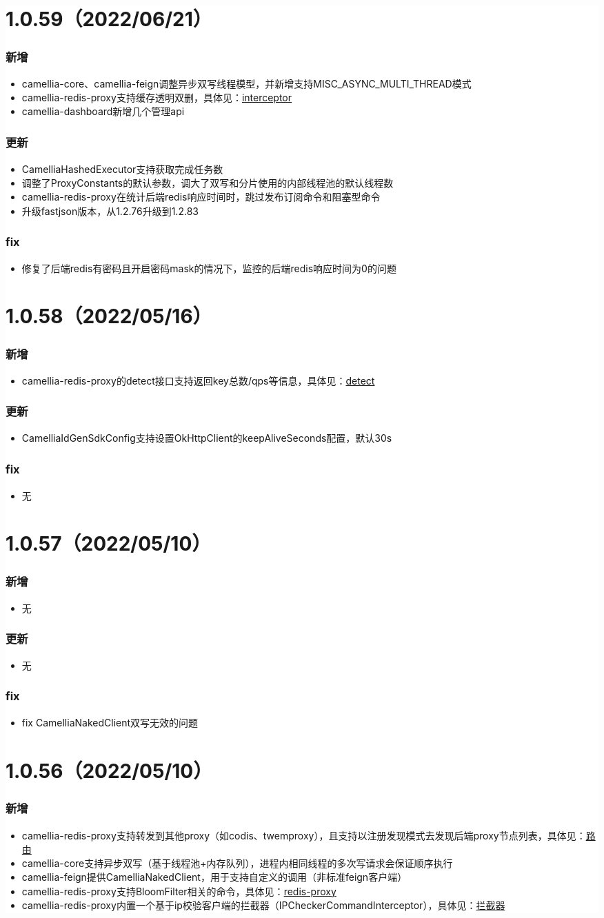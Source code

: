 # 1.0.59（2022/06/21）
### 新增
* camellia-core、camellia-feign调整异步双写线程模型，并新增支持MISC_ASYNC_MULTI_THREAD模式
* camellia-redis-proxy支持缓存透明双删，具体见：[interceptor](/docs/redis-proxy/interceptor.md)
* camellia-dashboard新增几个管理api

### 更新
* CamelliaHashedExecutor支持获取完成任务数
* 调整了ProxyConstants的默认参数，调大了双写和分片使用的内部线程池的默认线程数
* camellia-redis-proxy在统计后端redis响应时间时，跳过发布订阅命令和阻塞型命令
* 升级fastjson版本，从1.2.76升级到1.2.83

### fix
* 修复了后端redis有密码且开启密码mask的情况下，监控的后端redis响应时间为0的问题


# 1.0.58（2022/05/16）
### 新增
* camellia-redis-proxy的detect接口支持返回key总数/qps等信息，具体见：[detect](/docs/redis-proxy/monitor/detect.md)

### 更新
* CamelliaIdGenSdkConfig支持设置OkHttpClient的keepAliveSeconds配置，默认30s

### fix
* 无


# 1.0.57（2022/05/10）
### 新增
* 无

### 更新
* 无

### fix
* fix CamelliaNakedClient双写无效的问题


# 1.0.56（2022/05/10）
### 新增
* camellia-redis-proxy支持转发到其他proxy（如codis、twemproxy），且支持以注册发现模式去发现后端proxy节点列表，具体见：[路由](/docs/redis-proxy/auth/route.md)
* camellia-core支持异步双写（基于线程池+内存队列），进程内相同线程的多次写请求会保证顺序执行
* camellia-feign提供CamelliaNakedClient，用于支持自定义的调用（非标准feign客户端）
* camellia-redis-proxy支持BloomFilter相关的命令，具体见：[redis-proxy](/docs/redis-proxy/redis-proxy-zh.md)
* camellia-redis-proxy内置一个基于ip校验客户端的拦截器（IPCheckerCommandInterceptor），具体见：[拦截器](/docs/redis-proxy/interceptor.md)
